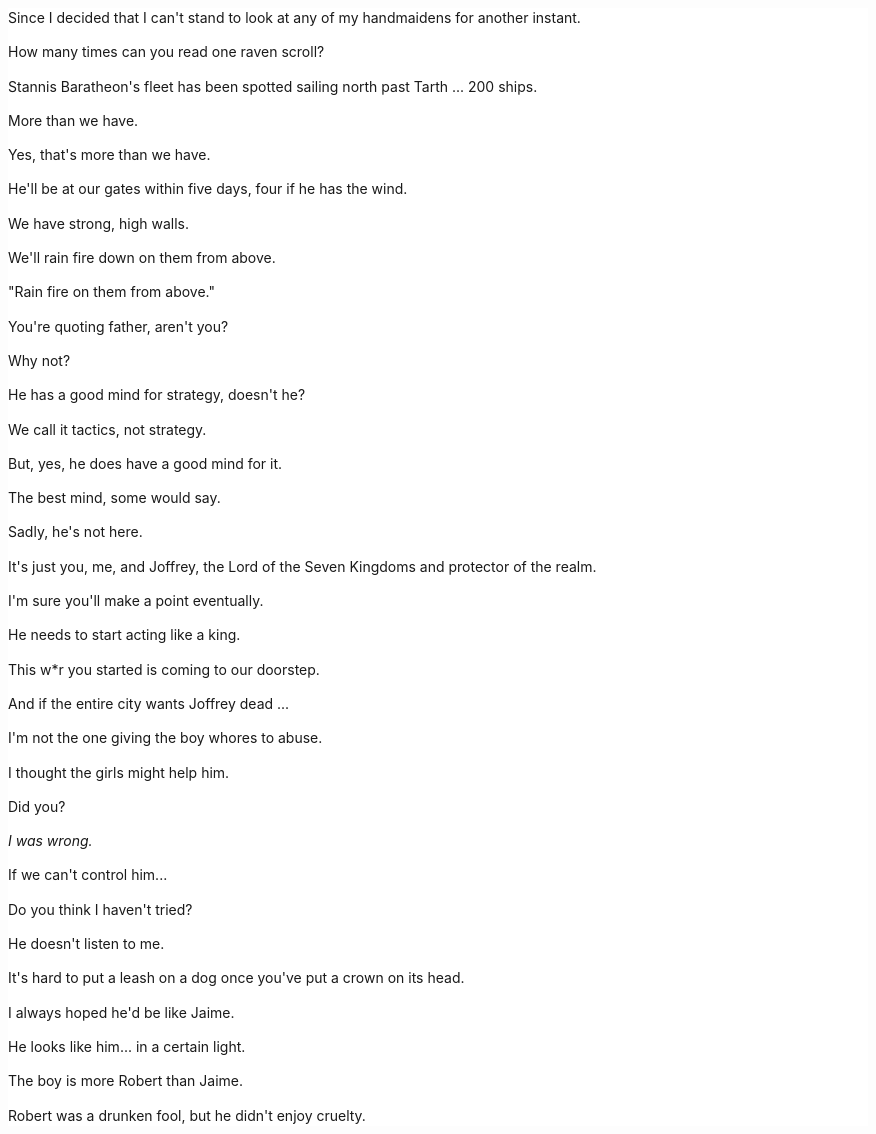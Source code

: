 Since I decided that I can't stand to look at any of my handmaidens for another instant.

How many times can you read one raven scroll?

Stannis Baratheon's fleet has been spotted sailing north past Tarth ... 200 ships.

More than we have.

Yes, that's more than we have.

He'll be at our gates within five days, four if he has the wind.

We have strong, high walls.

We'll rain fire down on them from above.

"Rain fire on them from above."

You're quoting father, aren't you?

Why not?

He has a good mind for strategy, doesn't he?

We call it tactics, not strategy.

But, yes, he does have a good mind for it.

The best mind, some would say.

Sadly, he's not here.

It's just you, me, and Joffrey, the Lord of the Seven Kingdoms and protector of the realm.

I'm sure you'll make a point eventually.

He needs to start acting like a king.

This w\*r you started is coming to our doorstep.

And if the entire city wants Joffrey dead ...

I'm not the one giving the boy whores to abuse.

I thought the girls might help him.

Did you?

_I was wrong._

If we can't control him...

Do you think I haven't tried?

He doesn't listen to me.

It's hard to put a leash on a dog once you've put a crown on its head.

I always hoped he'd be like Jaime.

He looks like him... in a certain light.

The boy is more Robert than Jaime.

Robert was a drunken fool, but he didn't enjoy cruelty.
